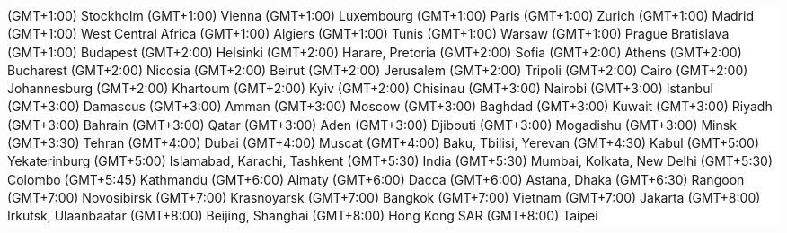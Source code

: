 (GMT+1:00) Stockholm
(GMT+1:00) Vienna
(GMT+1:00) Luxembourg
(GMT+1:00) Paris
(GMT+1:00) Zurich
(GMT+1:00) Madrid
(GMT+1:00) West Central Africa
(GMT+1:00) Algiers
(GMT+1:00) Tunis
(GMT+1:00) Warsaw
(GMT+1:00) Prague Bratislava
(GMT+1:00) Budapest
(GMT+2:00) Helsinki
(GMT+2:00) Harare, Pretoria
(GMT+2:00) Sofia
(GMT+2:00) Athens
(GMT+2:00) Bucharest
(GMT+2:00) Nicosia
(GMT+2:00) Beirut
(GMT+2:00) Jerusalem
(GMT+2:00) Tripoli
(GMT+2:00) Cairo
(GMT+2:00) Johannesburg
(GMT+2:00) Khartoum
(GMT+2:00) Kyiv
(GMT+2:00) Chisinau
(GMT+3:00) Nairobi
(GMT+3:00) Istanbul
(GMT+3:00) Damascus
(GMT+3:00) Amman
(GMT+3:00) Moscow
(GMT+3:00) Baghdad
(GMT+3:00) Kuwait
(GMT+3:00) Riyadh
(GMT+3:00) Bahrain
(GMT+3:00) Qatar
(GMT+3:00) Aden
(GMT+3:00) Djibouti
(GMT+3:00) Mogadishu
(GMT+3:00) Minsk
(GMT+3:30) Tehran
(GMT+4:00) Dubai
(GMT+4:00) Muscat
(GMT+4:00) Baku, Tbilisi, Yerevan
(GMT+4:30) Kabul
(GMT+5:00) Yekaterinburg
(GMT+5:00) Islamabad, Karachi, Tashkent
(GMT+5:30) India
(GMT+5:30) Mumbai, Kolkata, New Delhi
(GMT+5:30) Colombo
(GMT+5:45) Kathmandu
(GMT+6:00) Almaty
(GMT+6:00) Dacca
(GMT+6:00) Astana, Dhaka
(GMT+6:30) Rangoon
(GMT+7:00) Novosibirsk
(GMT+7:00) Krasnoyarsk
(GMT+7:00) Bangkok
(GMT+7:00) Vietnam
(GMT+7:00) Jakarta
(GMT+8:00) Irkutsk, Ulaanbaatar
(GMT+8:00) Beijing, Shanghai
(GMT+8:00) Hong Kong SAR
(GMT+8:00) Taipei